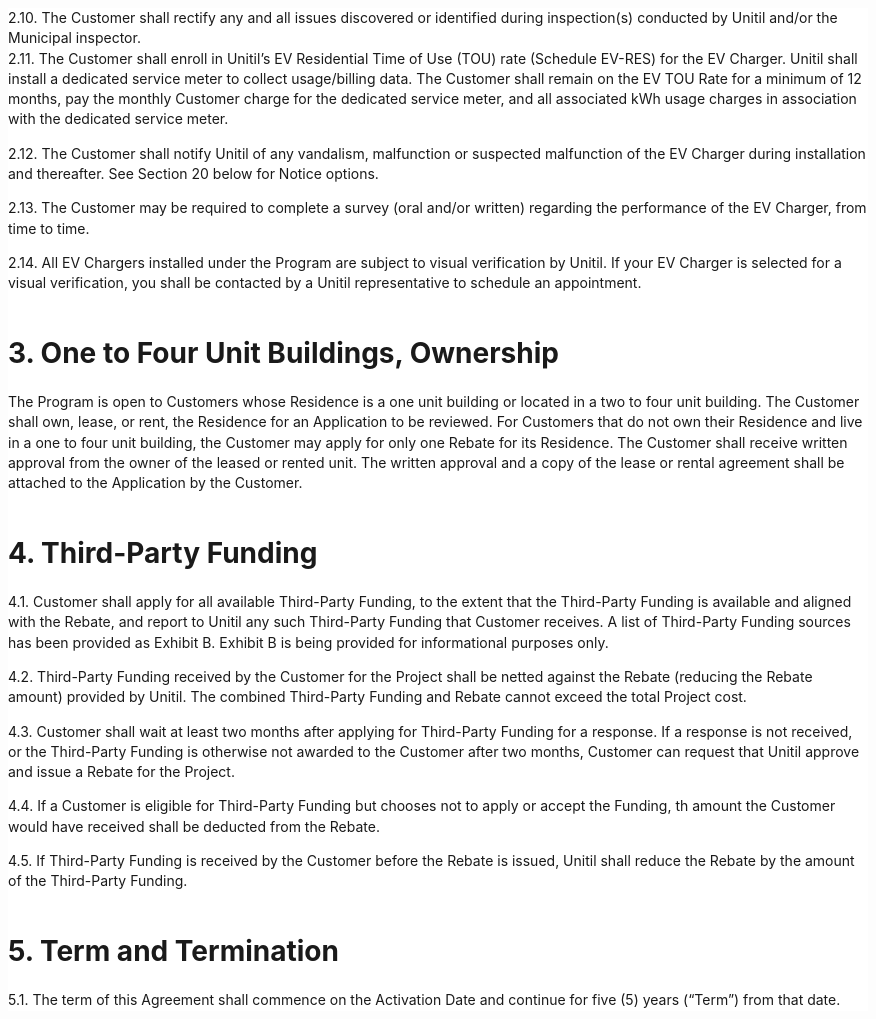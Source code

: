 2.10.  The Customer shall rectify any and all issues discovered or identified during inspection(s) conducted by Unitil and/or the Municipal inspector.   
2.11.  The Customer shall enroll in Unitil’s EV Residential Time of Use (TOU) rate (Schedule EV-RES) for the EV Charger.  Unitil shall install a dedicated service meter to collect usage/billing data. The Customer shall remain on the EV TOU Rate for a minimum of 12 months, pay the monthly Customer charge for the dedicated service meter, and all associated kWh usage charges in association with the dedicated service meter.  

2.12. The Customer shall notify Unitil of any vandalism, malfunction or suspected malfunction of the EV Charger during installation and thereafter.  See Section 20 below for Notice options.  

2.13. The Customer may be required to complete a survey (oral and/or written) regarding the performance of the EV Charger, from time to time.  

2.14. All EV Chargers installed under the Program are subject to visual verification by Unitil. If your EV Charger is selected for a visual verification, you shall be contacted by a Unitil representative to schedule an appointment.  

# 3. One to Four Unit Buildings, Ownership  

The Program is open to Customers whose Residence is a one unit building or located in a two to four unit building.  The Customer shall own, lease, or rent, the Residence for an Application to be reviewed.  For Customers that do not own their Residence and live in a one to four unit building, the Customer may apply for only one Rebate for its Residence.  The Customer shall receive written approval from the owner of the leased or rented unit.  The written approval and a copy of the lease or rental agreement shall be attached to the Application by the Customer.  

# 4.  Third-Party Funding  

4.1. Customer shall apply for all available Third-Party Funding, to the extent that the Third-Party Funding is available and aligned with the Rebate, and report to Unitil any such Third-Party Funding that Customer receives. A list of Third-Party Funding sources has been provided as Exhibit B. Exhibit B is being provided for informational purposes only.  

4.2. Third-Party Funding received by the Customer for the Project shall be netted against the Rebate (reducing the Rebate amount) provided by Unitil. The combined Third-Party Funding and Rebate cannot exceed the total Project cost.  

4.3. Customer shall wait at least two months after applying for Third-Party Funding for a response. If a response is not received, or the Third-Party Funding is otherwise not awarded to the Customer after two months, Customer can request that Unitil approve and issue a Rebate for the Project.  

4.4. If a Customer is eligible for Third-Party Funding but chooses not to apply or accept the Funding, th amount the Customer would have received shall be deducted from the Rebate.  

4.5. If Third-Party Funding is received by the Customer before the Rebate is issued, Unitil shall reduce the Rebate by the amount of the Third-Party Funding.  

# 5. Term and Termination  

5.1. The term of this Agreement shall commence on the Activation Date and continue for five (5) years (“Term”) from that date.  
